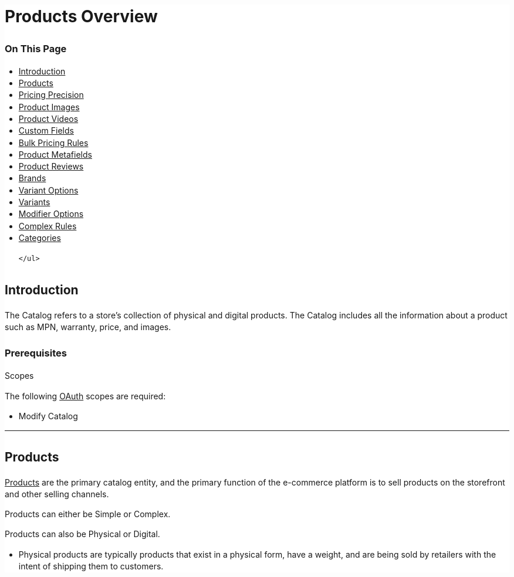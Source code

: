 <h1> Products Overview </h1>
<div class="otp" id="no-index">
	<h3>On This Page</h3>
	<ul>
    <li><a href="#products-overview_introduction">Introduction</a></li>
	<li><a href="#products-overview_products">Products</a></li>
    <li><a href="#products-overview_pricing-precision">Pricing Precision </a></li>
    <li><a href="#products-overview_product-images">Product Images</a></li>
    <li><a href="#products-overview_product-videos">Product Videos</a></li>
    <li><a href="#products-overview_custom_fields">Custom Fields</a></li>
    <li><a href="#products-overview_bulk-pricing-rules">Bulk Pricing Rules</a></li>
     <li><a href="#products-overview_metafields">Product Metafields</a></li>
     <li><a href="#products-overview_reviews">Product Reviews</a></li>
     <li><a href="#products-overview_brands">Brands</a></li>
     <li><a href="#products-overview_variant-options">Variant Options</a></li>
     <li><a href="#products-overview_variants">Variants</a></li>
     <li><a href="#products-overview_modifier-options">Modifier Options</a></li>
    <li><a href="#products-overview_complex-rules">Complex Rules</a></li>
     <li><a href="#products-overview_categories">Categories</a></li>
    
	</ul>
</div>

<a href='#products-overview_introduction' aria-hidden='true' class='block-anchor'  id='products-overview_introduction'><i aria-hidden='true' class='linkify icon'></i></a>

## Introduction

The Catalog refers to a store’s collection of physical and digital products. The Catalog includes all the information about a product such as MPN, warranty, price, and images. 

### Prerequisites
Scopes

The following [OAuth](/api-docs/getting-started/authentication#authentication_oauth-scopes) scopes are required:
* Modify Catalog

---

<a href='#products-overview_products' aria-hidden='true' class='block-anchor'  id='products-overview_products'><i aria-hidden='true' class='linkify icon'></i></a>

## Products

[Products](/api-reference/catalog/catalog-api/products/getproducts) are the primary catalog entity, and the primary function of the e-commerce platform is to sell products on the storefront and other selling channels.

Products can either be Simple or Complex. 

Products can also be Physical or Digital. 

* Physical products are typically products that exist in a physical form, have a weight, and are being sold by retailers with the intent of shipping them to customers. 
